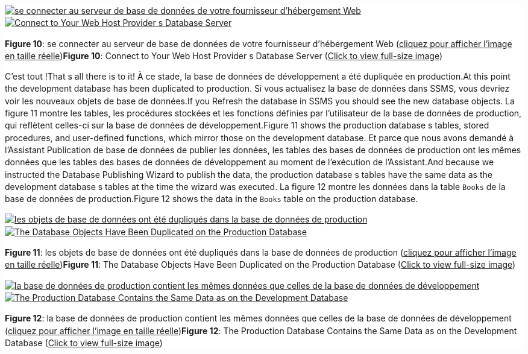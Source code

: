 <span data-ttu-id="284b3-237">[![se connecter au serveur de base de données de votre fournisseur d’hébergement Web](deploying-a-database-vb/_static/image29.jpg)](deploying-a-database-vb/_static/image28.jpg)</span><span class="sxs-lookup"><span data-stu-id="284b3-237">[![Connect to Your Web Host Provider s Database Server](deploying-a-database-vb/_static/image29.jpg)](deploying-a-database-vb/_static/image28.jpg)</span></span> 

<span data-ttu-id="284b3-238">**Figure 10**: se connecter au serveur de base de données de votre fournisseur d’hébergement Web ([cliquez pour afficher l’image en taille réelle](deploying-a-database-vb/_static/image30.jpg))</span><span class="sxs-lookup"><span data-stu-id="284b3-238">**Figure 10**: Connect to Your Web Host Provider s Database Server ([Click to view full-size image](deploying-a-database-vb/_static/image30.jpg))</span></span>

<span data-ttu-id="284b3-239">C’est tout !</span><span class="sxs-lookup"><span data-stu-id="284b3-239">That s all there is to it!</span></span> <span data-ttu-id="284b3-240">À ce stade, la base de données de développement a été dupliquée en production.</span><span class="sxs-lookup"><span data-stu-id="284b3-240">At this point the development database has been duplicated to production.</span></span> <span data-ttu-id="284b3-241">Si vous actualisez la base de données dans SSMS, vous devriez voir les nouveaux objets de base de données.</span><span class="sxs-lookup"><span data-stu-id="284b3-241">If you Refresh the database in SSMS you should see the new database objects.</span></span> <span data-ttu-id="284b3-242">La figure 11 montre les tables, les procédures stockées et les fonctions définies par l’utilisateur de la base de données de production, qui reflètent celles-ci sur la base de données de développement.</span><span class="sxs-lookup"><span data-stu-id="284b3-242">Figure 11 shows the production database s tables, stored procedures, and user-defined functions, which mirror those on the development database.</span></span> <span data-ttu-id="284b3-243">Et parce que nous avons demandé à l’Assistant Publication de base de données de publier les données, les tables des bases de données de production ont les mêmes données que les tables des bases de données de développement au moment de l’exécution de l’Assistant.</span><span class="sxs-lookup"><span data-stu-id="284b3-243">And because we instructed the Database Publishing Wizard to publish the data, the production database s tables have the same data as the development database s tables at the time the wizard was executed.</span></span> <span data-ttu-id="284b3-244">La figure 12 montre les données dans la table `Books` de la base de données de production.</span><span class="sxs-lookup"><span data-stu-id="284b3-244">Figure 12 shows the data in the `Books` table on the production database.</span></span>

<span data-ttu-id="284b3-245">[![les objets de base de données ont été dupliqués dans la base de données de production](deploying-a-database-vb/_static/image32.jpg)](deploying-a-database-vb/_static/image31.jpg)</span><span class="sxs-lookup"><span data-stu-id="284b3-245">[![The Database Objects Have Been Duplicated on the Production Database](deploying-a-database-vb/_static/image32.jpg)](deploying-a-database-vb/_static/image31.jpg)</span></span> 

<span data-ttu-id="284b3-246">**Figure 11**: les objets de base de données ont été dupliqués dans la base de données de production ([cliquez pour afficher l’image en taille réelle](deploying-a-database-vb/_static/image33.jpg))</span><span class="sxs-lookup"><span data-stu-id="284b3-246">**Figure 11**: The Database Objects Have Been Duplicated on the Production Database ([Click to view full-size image](deploying-a-database-vb/_static/image33.jpg))</span></span>

<span data-ttu-id="284b3-247">[![la base de données de production contient les mêmes données que celles de la base de données de développement](deploying-a-database-vb/_static/image35.jpg)](deploying-a-database-vb/_static/image34.jpg)</span><span class="sxs-lookup"><span data-stu-id="284b3-247">[![The Production Database Contains the Same Data as on the Development Database](deploying-a-database-vb/_static/image35.jpg)](deploying-a-database-vb/_static/image34.jpg)</span></span> 

<span data-ttu-id="284b3-248">**Figure 12**: la base de données de production contient les mêmes données que celles de la base de données de développement ([cliquez pour afficher l’image en taille réelle](deploying-a-database-vb/_static/image36.jpg))</span><span class="sxs-lookup"><span data-stu-id="284b3-248">**Figure 12**: The Production Database Contains the Same Data as on the Development Database ([Click to view full-size image](deploying-a-database-vb/_static/image36.jpg))</span></span>
